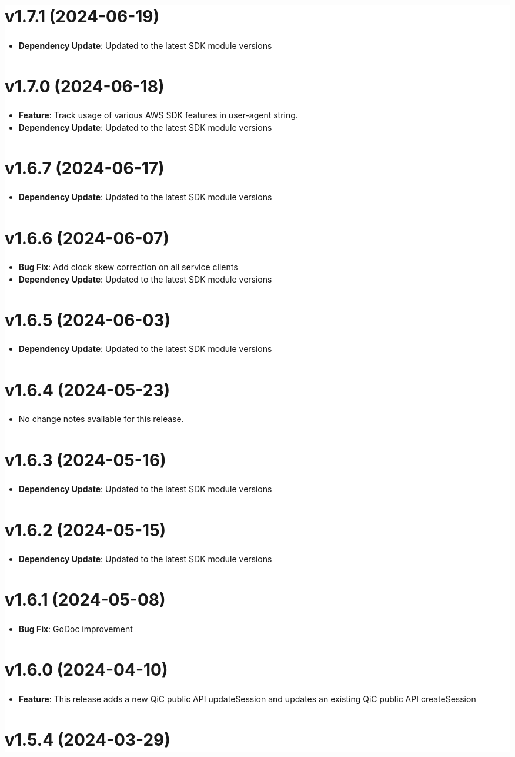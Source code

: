 # v1.7.1 (2024-06-19)

* **Dependency Update**: Updated to the latest SDK module versions

# v1.7.0 (2024-06-18)

* **Feature**: Track usage of various AWS SDK features in user-agent string.
* **Dependency Update**: Updated to the latest SDK module versions

# v1.6.7 (2024-06-17)

* **Dependency Update**: Updated to the latest SDK module versions

# v1.6.6 (2024-06-07)

* **Bug Fix**: Add clock skew correction on all service clients
* **Dependency Update**: Updated to the latest SDK module versions

# v1.6.5 (2024-06-03)

* **Dependency Update**: Updated to the latest SDK module versions

# v1.6.4 (2024-05-23)

* No change notes available for this release.

# v1.6.3 (2024-05-16)

* **Dependency Update**: Updated to the latest SDK module versions

# v1.6.2 (2024-05-15)

* **Dependency Update**: Updated to the latest SDK module versions

# v1.6.1 (2024-05-08)

* **Bug Fix**: GoDoc improvement

# v1.6.0 (2024-04-10)

* **Feature**: This release adds a new QiC public API updateSession and updates an existing QiC public API createSession

# v1.5.4 (2024-03-29)
